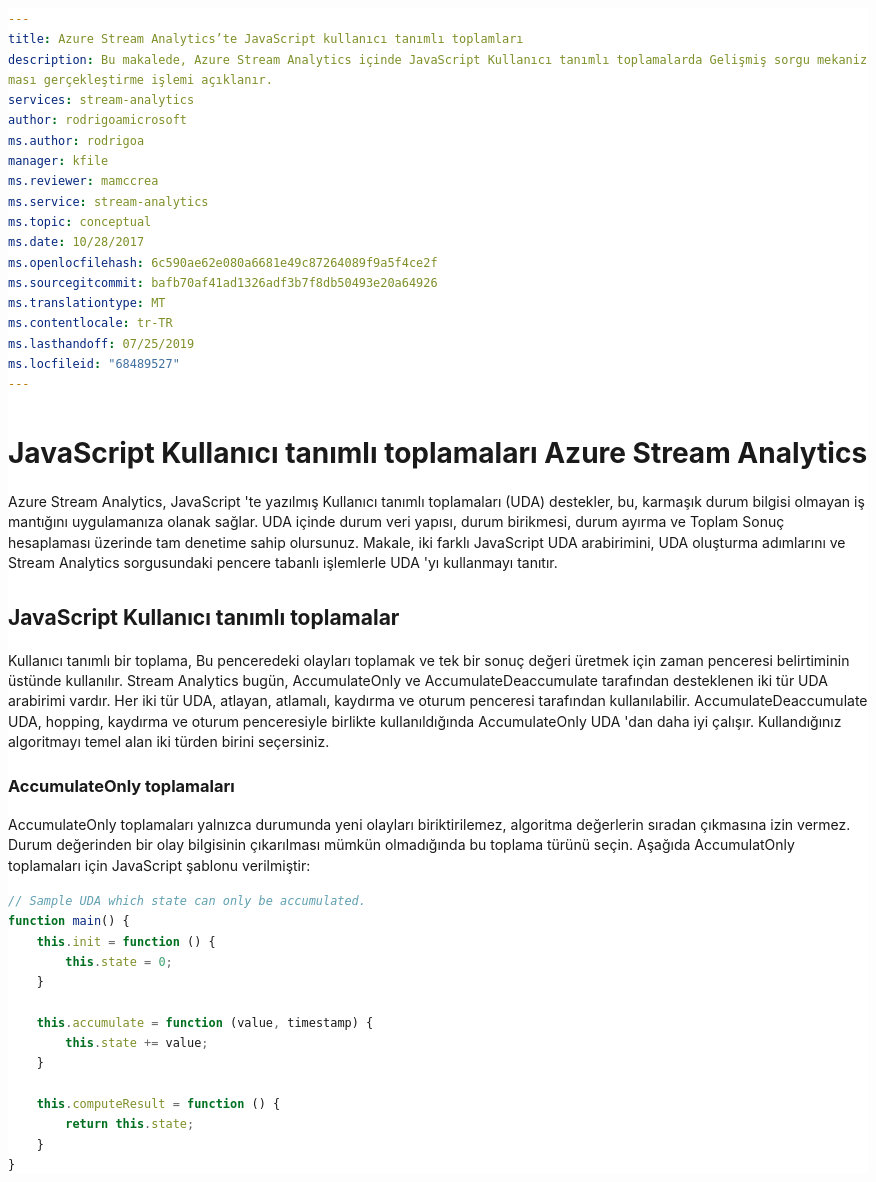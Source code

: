 ```yaml
---
title: Azure Stream Analytics’te JavaScript kullanıcı tanımlı toplamları
description: Bu makalede, Azure Stream Analytics içinde JavaScript Kullanıcı tanımlı toplamalarda Gelişmiş sorgu mekanizması gerçekleştirme işlemi açıklanır.
services: stream-analytics
author: rodrigoamicrosoft
ms.author: rodrigoa
manager: kfile
ms.reviewer: mamccrea
ms.service: stream-analytics
ms.topic: conceptual
ms.date: 10/28/2017
ms.openlocfilehash: 6c590ae62e080a6681e49c87264089f9a5f4ce2f
ms.sourcegitcommit: bafb70af41ad1326adf3b7f8db50493e20a64926
ms.translationtype: MT
ms.contentlocale: tr-TR
ms.lasthandoff: 07/25/2019
ms.locfileid: "68489527"
---
```

# <a name="azure-stream-analytics-javascript-user-defined-aggregates"></a>JavaScript Kullanıcı tanımlı toplamaları Azure Stream Analytics
 
Azure Stream Analytics, JavaScript 'te yazılmış Kullanıcı tanımlı toplamaları (UDA) destekler, bu, karmaşık durum bilgisi olmayan iş mantığını uygulamanıza olanak sağlar. UDA içinde durum veri yapısı, durum birikmesi, durum ayırma ve Toplam Sonuç hesaplaması üzerinde tam denetime sahip olursunuz. Makale, iki farklı JavaScript UDA arabirimini, UDA oluşturma adımlarını ve Stream Analytics sorgusundaki pencere tabanlı işlemlerle UDA 'yı kullanmayı tanıtır.

## <a name="javascript-user-defined-aggregates"></a>JavaScript Kullanıcı tanımlı toplamalar

Kullanıcı tanımlı bir toplama, Bu penceredeki olayları toplamak ve tek bir sonuç değeri üretmek için zaman penceresi belirtiminin üstünde kullanılır. Stream Analytics bugün, AccumulateOnly ve AccumulateDeaccumulate tarafından desteklenen iki tür UDA arabirimi vardır. Her iki tür UDA, atlayan, atlamalı, kaydırma ve oturum penceresi tarafından kullanılabilir. AccumulateDeaccumulate UDA, hopping, kaydırma ve oturum penceresiyle birlikte kullanıldığında AccumulateOnly UDA 'dan daha iyi çalışır. Kullandığınız algoritmayı temel alan iki türden birini seçersiniz.

### <a name="accumulateonly-aggregates"></a>AccumulateOnly toplamaları

AccumulateOnly toplamaları yalnızca durumunda yeni olayları biriktirilemez, algoritma değerlerin sıradan çıkmasına izin vermez. Durum değerinden bir olay bilgisinin çıkarılması mümkün olmadığında bu toplama türünü seçin. Aşağıda AccumulatOnly toplamaları için JavaScript şablonu verilmiştir:

```JavaScript
// Sample UDA which state can only be accumulated.
function main() {
    this.init = function () {
        this.state = 0;
    }

    this.accumulate = function (value, timestamp) {
        this.state += value;
    }

    this.computeResult = function () {
        return this.state;
    }
}
```